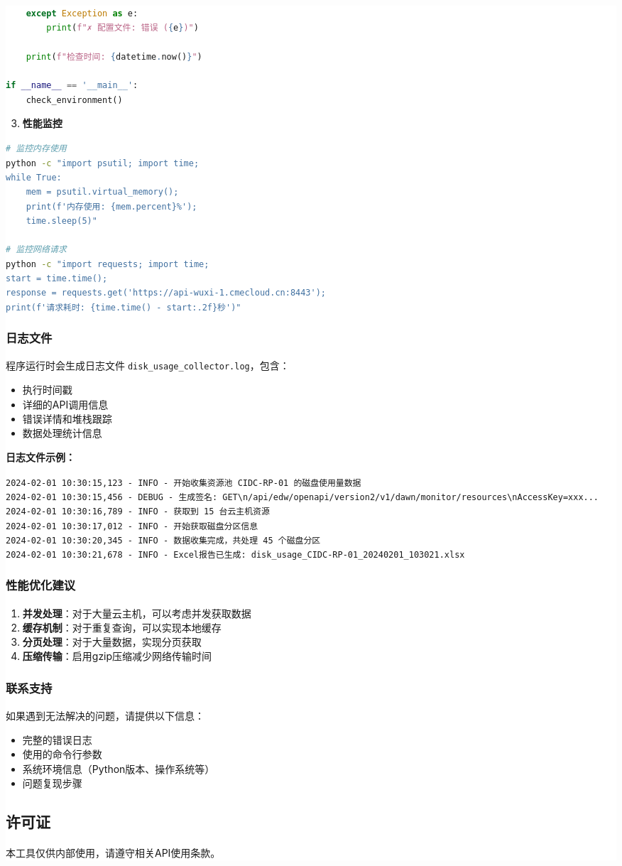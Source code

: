 ```python
    except Exception as e:
        print(f"✗ 配置文件: 错误 ({e})")
    
    print(f"检查时间: {datetime.now()}")

if __name__ == '__main__':
    check_environment()
```

3. **性能监控**
```bash
# 监控内存使用
python -c "import psutil; import time; 
while True: 
    mem = psutil.virtual_memory(); 
    print(f'内存使用: {mem.percent}%'); 
    time.sleep(5)"

# 监控网络请求
python -c "import requests; import time; 
start = time.time(); 
response = requests.get('https://api-wuxi-1.cmecloud.cn:8443'); 
print(f'请求耗时: {time.time() - start:.2f}秒')"
```

### 日志文件

程序运行时会生成日志文件 `disk_usage_collector.log`，包含：
- 执行时间戳
- 详细的API调用信息
- 错误详情和堆栈跟踪
- 数据处理统计信息

**日志文件示例：**
```
2024-02-01 10:30:15,123 - INFO - 开始收集资源池 CIDC-RP-01 的磁盘使用量数据
2024-02-01 10:30:15,456 - DEBUG - 生成签名: GET\n/api/edw/openapi/version2/v1/dawn/monitor/resources\nAccessKey=xxx...
2024-02-01 10:30:16,789 - INFO - 获取到 15 台云主机资源
2024-02-01 10:30:17,012 - INFO - 开始获取磁盘分区信息
2024-02-01 10:30:20,345 - INFO - 数据收集完成，共处理 45 个磁盘分区
2024-02-01 10:30:21,678 - INFO - Excel报告已生成: disk_usage_CIDC-RP-01_20240201_103021.xlsx
```

### 性能优化建议

1. **并发处理**：对于大量云主机，可以考虑并发获取数据
2. **缓存机制**：对于重复查询，可以实现本地缓存
3. **分页处理**：对于大量数据，实现分页获取
4. **压缩传输**：启用gzip压缩减少网络传输时间

### 联系支持

如果遇到无法解决的问题，请提供以下信息：
- 完整的错误日志
- 使用的命令行参数
- 系统环境信息（Python版本、操作系统等）
- 问题复现步骤

## 许可证

本工具仅供内部使用，请遵守相关API使用条款。
